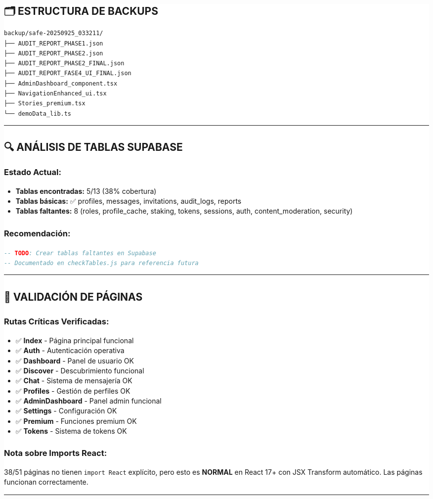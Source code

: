 
## 🗂️ ESTRUCTURA DE BACKUPS

```
backup/safe-20250925_033211/
├── AUDIT_REPORT_PHASE1.json
├── AUDIT_REPORT_PHASE2.json
├── AUDIT_REPORT_PHASE2_FINAL.json
├── AUDIT_REPORT_FASE4_UI_FINAL.json
├── AdminDashboard_component.tsx
├── NavigationEnhanced_ui.tsx
├── Stories_premium.tsx
└── demoData_lib.ts
```

---

## 🔍 ANÁLISIS DE TABLAS SUPABASE

### **Estado Actual:**
- **Tablas encontradas:** 5/13 (38% cobertura)
- **Tablas básicas:** ✅ profiles, messages, invitations, audit_logs, reports
- **Tablas faltantes:** 8 (roles, profile_cache, staking, tokens, sessions, auth, content_moderation, security)

### **Recomendación:**
```sql
-- TODO: Crear tablas faltantes en Supabase
-- Documentado en checkTables.js para referencia futura
```

---

## 🚀 VALIDACIÓN DE PÁGINAS

### **Rutas Críticas Verificadas:**
- ✅ **Index** - Página principal funcional
- ✅ **Auth** - Autenticación operativa  
- ✅ **Dashboard** - Panel de usuario OK
- ✅ **Discover** - Descubrimiento funcional
- ✅ **Chat** - Sistema de mensajería OK
- ✅ **Profiles** - Gestión de perfiles OK
- ✅ **AdminDashboard** - Panel admin funcional
- ✅ **Settings** - Configuración OK
- ✅ **Premium** - Funciones premium OK
- ✅ **Tokens** - Sistema de tokens OK

### **Nota sobre Imports React:**
38/51 páginas no tienen `import React` explícito, pero esto es **NORMAL** en React 17+ con JSX Transform automático. Las páginas funcionan correctamente.

---